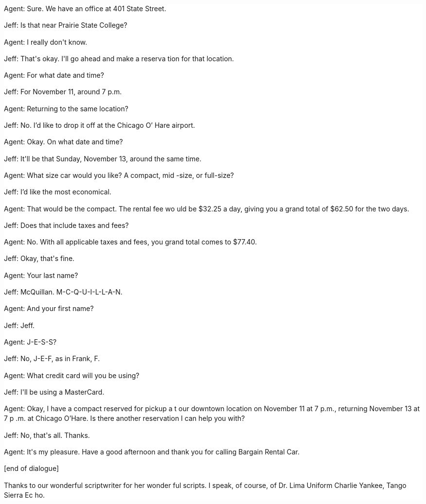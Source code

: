 Agent: Sure. We have an office at 401 State Street.  

Jeff: Is that near Prairie State College? 

Agent: I really don't know.  

Jeff: That's okay. I'll go ahead and make a reserva tion for that location. 

Agent: For what date and time? 

Jeff: For November 11, around 7 p.m. 

Agent: Returning to the same location? 

Jeff: No. I’d like to drop it off at the Chicago O’ Hare airport.  

Agent: Okay. On what date and time? 

Jeff: It'll be that Sunday, November 13, around the  same time.  

Agent: What size car would you like? A compact, mid -size, or full-size? 

Jeff: I’d like the most economical.  

 Agent: That would be the compact. The rental fee wo uld be $32.25 a day, giving you a grand total of $62.50 for the two days. 

Jeff: Does that include taxes and fees?  

Agent: No. With all applicable taxes and fees, you grand total comes to $77.40.  

Jeff: Okay, that's fine. 

Agent: Your last name?  

Jeff: McQuillan. M-C-Q-U-I-L-L-A-N. 

Agent: And your first name?  

Jeff: Jeff. 

Agent: J-E-S-S? 

Jeff: No, J-E-F, as in Frank, F.  

Agent: What credit card will you be using? 

Jeff: I'll be using a MasterCard. 

Agent: Okay, I have a compact reserved for pickup a t our downtown location on November 11 at 7 p.m., returning November 13 at 7 p .m. at Chicago O’Hare. Is there another reservation I can help you with? 

Jeff: No, that's all. Thanks. 

Agent: It's my pleasure. Have a good afternoon and thank you for calling Bargain Rental Car. 

[end of dialogue] 

Thanks to our wonderful scriptwriter for her wonder ful scripts. I speak, of course, of Dr. Lima Uniform Charlie Yankee, Tango Sierra Ec ho.  

